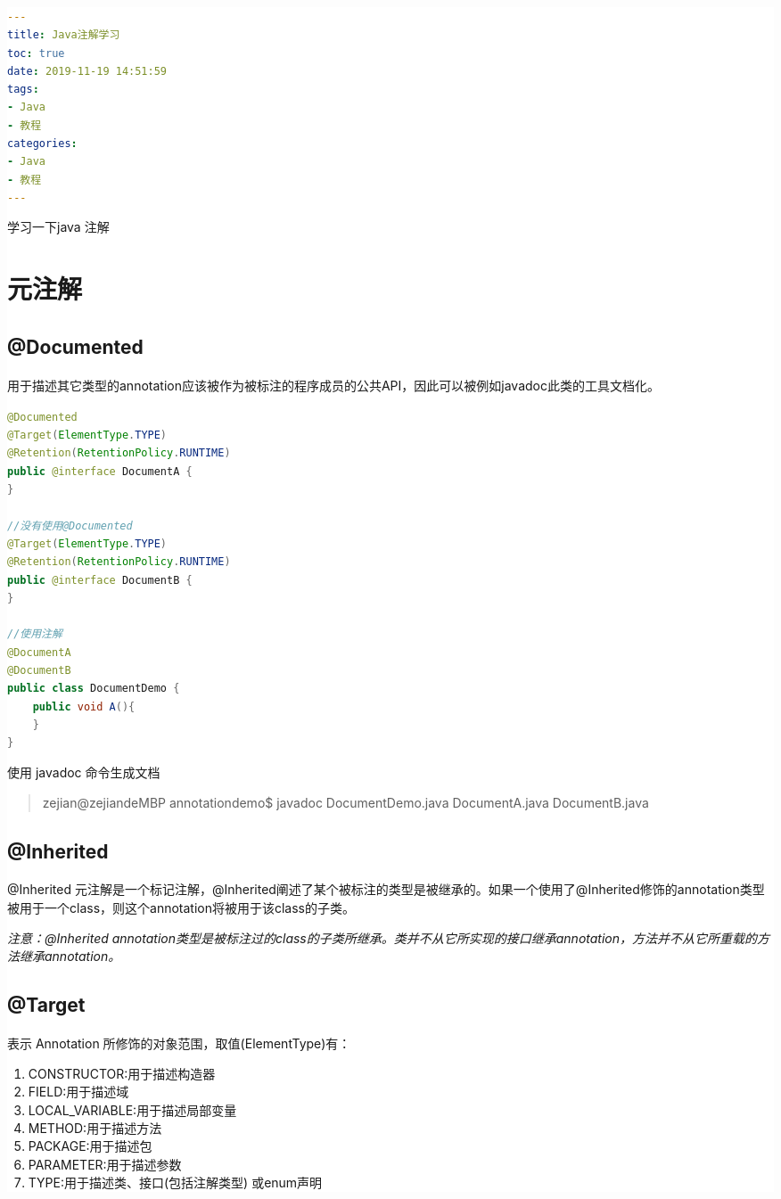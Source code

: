 ```yaml
---
title: Java注解学习
toc: true
date: 2019-11-19 14:51:59
tags:
- Java
- 教程
categories:
- Java
- 教程
---
```

学习一下java 注解

# 元注解
## @Documented
用于描述其它类型的annotation应该被作为被标注的程序成员的公共API，因此可以被例如javadoc此类的工具文档化。
```java
@Documented
@Target(ElementType.TYPE)
@Retention(RetentionPolicy.RUNTIME)
public @interface DocumentA {
}

//没有使用@Documented
@Target(ElementType.TYPE)
@Retention(RetentionPolicy.RUNTIME)
public @interface DocumentB {
}

//使用注解
@DocumentA
@DocumentB
public class DocumentDemo {
    public void A(){
    }
}
```
使用 javadoc 命令生成文档
>zejian@zejiandeMBP annotationdemo$ javadoc DocumentDemo.java DocumentA.java DocumentB.java

## @Inherited

@Inherited 元注解是一个标记注解，@Inherited阐述了某个被标注的类型是被继承的。如果一个使用了@Inherited修饰的annotation类型被用于一个class，则这个annotation将被用于该class的子类。

*注意：@Inherited annotation类型是被标注过的class的子类所继承。类并不从它所实现的接口继承annotation，方法并不从它所重载的方法继承annotation。*

## @Target
表示 Annotation 所修饰的对象范围，取值(ElementType)有：
1. CONSTRUCTOR:用于描述构造器
2. FIELD:用于描述域
3. LOCAL_VARIABLE:用于描述局部变量
4. METHOD:用于描述方法
5. PACKAGE:用于描述包
6. PARAMETER:用于描述参数
7. TYPE:用于描述类、接口(包括注解类型) 或enum声明
